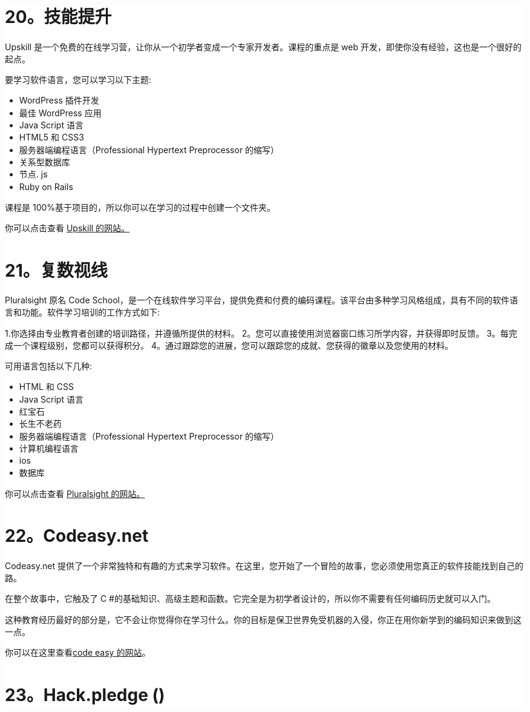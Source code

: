 # 20。技能提升

Upskill 是一个免费的在线学习营，让你从一个初学者变成一个专家开发者。课程的重点是 web 开发，即使你没有经验，这也是一个很好的起点。

要学习软件语言，您可以学习以下主题:

*   WordPress 插件开发
*   最佳 WordPress 应用
*   Java Script 语言
*   HTML5 和 CSS3
*   服务器端编程语言（Professional Hypertext Preprocessor 的缩写）
*   关系型数据库
*   节点. js
*   Ruby on Rails

课程是 100%基于项目的，所以你可以在学习的过程中创建一个文件夹。

你可以点击查看 [Upskill 的网站。](https://upskillcourses.com/)

# **21。复数视线**

Pluralsight 原名 Code School，是一个在线软件学习平台，提供免费和付费的编码课程。该平台由多种学习风格组成，具有不同的软件语言和功能。软件学习培训的工作方式如下:

1.你选择由专业教育者创建的培训路径，并遵循所提供的材料。
2。您可以直接使用浏览器窗口练习所学内容，并获得即时反馈。
3。每完成一个课程级别，您都可以获得积分。
4。通过跟踪您的进展，您可以跟踪您的成就、您获得的徽章以及您使用的材料。

可用语言包括以下几种:

*   HTML 和 CSS
*   Java Script 语言
*   红宝石
*   长生不老药
*   服务器端编程语言（Professional Hypertext Preprocessor 的缩写）
*   计算机编程语言
*   ios
*   数据库

你可以点击查看 [Pluralsight 的网站。](https://www.pluralsight.com/)

# **22。Codeasy.net**

Codeasy.net 提供了一个非常独特和有趣的方式来学习软件。在这里，您开始了一个冒险的故事，您必须使用您真正的软件技能找到自己的路。

在整个故事中，它触及了 C #的基础知识、高级主题和函数。它完全是为初学者设计的，所以你不需要有任何编码历史就可以入门。

这种教育经历最好的部分是，它不会让你觉得你在学习什么。你的目标是保卫世界免受机器的入侵，你正在用你新学到的编码知识来做到这一点。

你可以在这里查看[code easy 的网站](https://codeasy.net/)。

# 23。Hack.pledge ()
